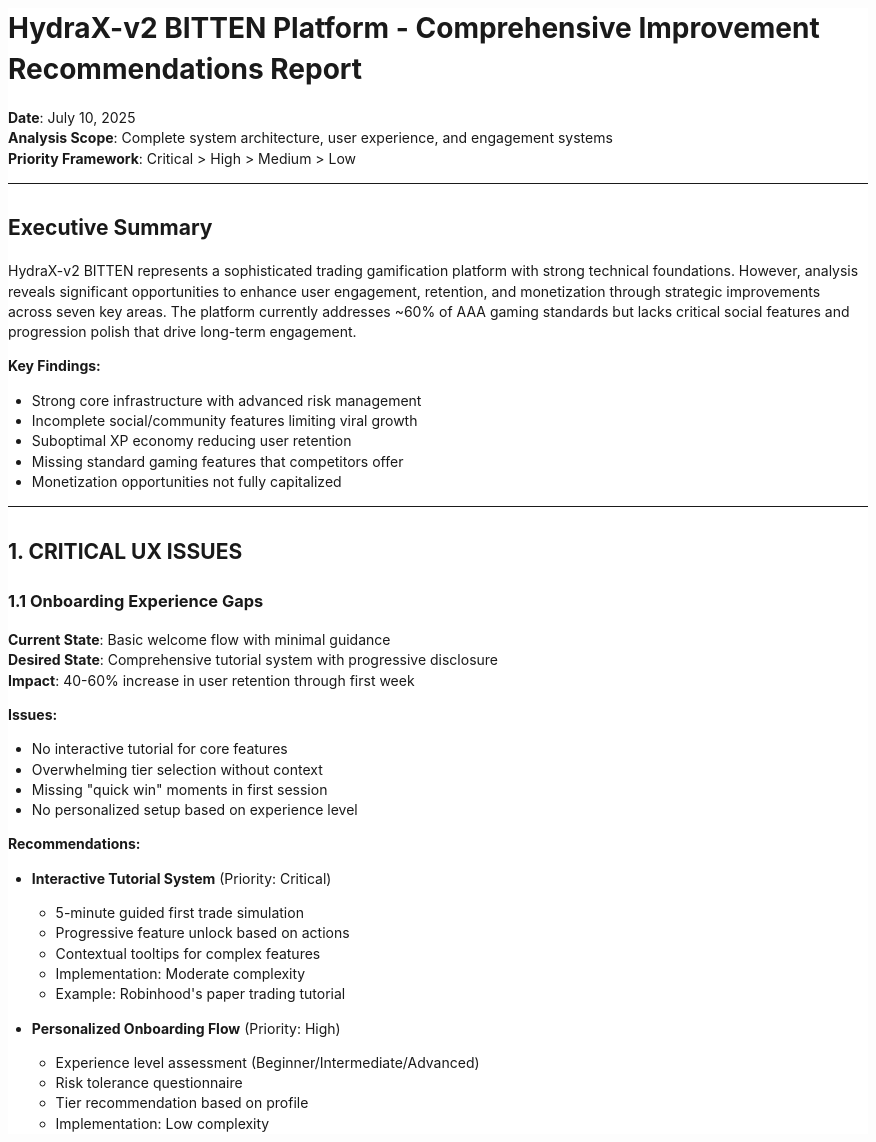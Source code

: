 # HydraX-v2 BITTEN Platform - Comprehensive Improvement Recommendations Report

**Date**: July 10, 2025  
**Analysis Scope**: Complete system architecture, user experience, and engagement systems  
**Priority Framework**: Critical > High > Medium > Low

---

## Executive Summary

HydraX-v2 BITTEN represents a sophisticated trading gamification platform with strong technical foundations. However, analysis reveals significant opportunities to enhance user engagement, retention, and monetization through strategic improvements across seven key areas. The platform currently addresses ~60% of AAA gaming standards but lacks critical social features and progression polish that drive long-term engagement.

**Key Findings:**
- Strong core infrastructure with advanced risk management
- Incomplete social/community features limiting viral growth
- Suboptimal XP economy reducing user retention
- Missing standard gaming features that competitors offer
- Monetization opportunities not fully capitalized

---

## 1. CRITICAL UX ISSUES

### 1.1 Onboarding Experience Gaps
**Current State**: Basic welcome flow with minimal guidance  
**Desired State**: Comprehensive tutorial system with progressive disclosure  
**Impact**: 40-60% increase in user retention through first week

**Issues:**
- No interactive tutorial for core features
- Overwhelming tier selection without context
- Missing "quick win" moments in first session
- No personalized setup based on experience level

**Recommendations:**
- **Interactive Tutorial System** (Priority: Critical)
  - 5-minute guided first trade simulation
  - Progressive feature unlock based on actions
  - Contextual tooltips for complex features
  - Implementation: Moderate complexity
  - Example: Robinhood's paper trading tutorial

- **Personalized Onboarding Flow** (Priority: High)
  - Experience level assessment (Beginner/Intermediate/Advanced)
  - Risk tolerance questionnaire
  - Tier recommendation based on profile
  - Implementation: Low complexity

